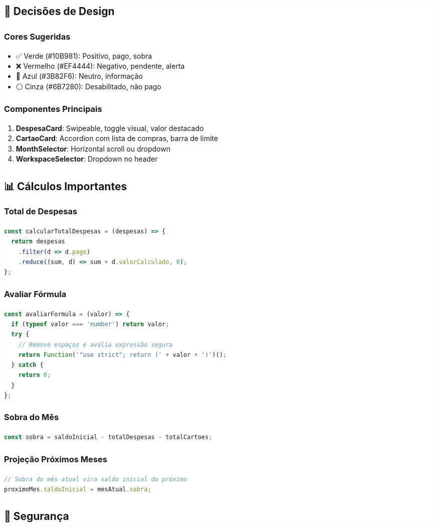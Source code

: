 ## 🎨 Decisões de Design

### Cores Sugeridas
- ✅ Verde (#10B981): Positivo, pago, sobra
- ❌ Vermelho (#EF4444): Negativo, pendente, alerta
- 🔵 Azul (#3B82F6): Neutro, informação
- ⚪ Cinza (#6B7280): Desabilitado, não pago

### Componentes Principais
1. **DespesaCard**: Swipeable, toggle visual, valor destacado
2. **CartaoCard**: Accordion com lista de compras, barra de limite
3. **MonthSelector**: Horizontal scroll ou dropdown
4. **WorkspaceSelector**: Dropdown no header

## 📊 Cálculos Importantes

### Total de Despesas
```javascript
const calcularTotalDespesas = (despesas) => {
  return despesas
    .filter(d => d.pago)
    .reduce((sum, d) => sum + d.valorCalculado, 0);
};
```

### Avaliar Fórmula
```javascript
const avaliarFormula = (valor) => {
  if (typeof valor === 'number') return valor;
  try {
    // Remove espaços e avalia expressão segura
    return Function('"use strict"; return (' + valor + ')')();
  } catch {
    return 0;
  }
};
```

### Sobra do Mês
```javascript
const sobra = saldoInicial - totalDespesas - totalCartoes;
```

### Projeção Próximos Meses
```javascript
// Sobra do mês atual vira saldo inicial do próximo
proximoMes.saldoInicial = mesAtual.sobra;
```

## 🔐 Segurança
